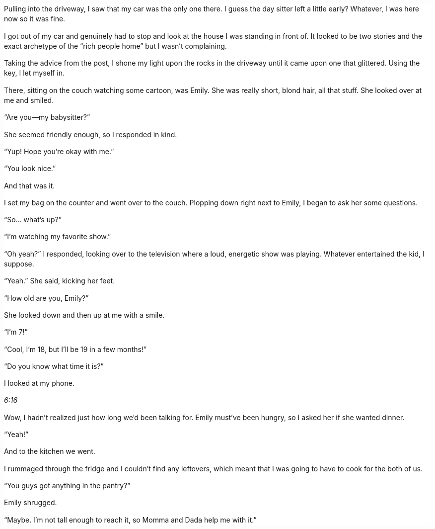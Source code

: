 Pulling into the driveway, I saw that my car was the only one there. I guess the day sitter left a little early? Whatever, I was here now so it was fine.

I got out of my car and genuinely had to stop and look at the house I was standing in front of. It looked to be two stories and the exact archetype of the “rich people home” but I wasn’t complaining.

Taking the advice from the post, I shone my light upon the rocks in the driveway until it came upon one that glittered. Using the key, I let myself in.

There, sitting on the couch watching some cartoon, was Emily. She was really short, blond hair, all that stuff. She looked over at me and smiled.

“Are you—my babysitter?”

She seemed friendly enough, so I responded in kind.

“Yup! Hope you’re okay with me.”

“You look nice.”

And that was it.

I set my bag on the counter and went over to the couch. Plopping down right next to Emily, I began to ask her some questions.

“So… what’s up?”

“I’m watching my favorite show.”

“Oh yeah?” I responded, looking over to the television where a loud, energetic show was playing. Whatever entertained the kid, I suppose.

“Yeah.” She said, kicking her feet.

“How old are you, Emily?”

She looked down and then up at me with a smile.

“I’m 7!”

“Cool, I’m 18, but I’ll be 19 in a few months!”

“Do you know what time it is?”

I looked at my phone.

*6:16*

Wow, I hadn’t realized just how long we’d been talking for. Emily must’ve been hungry, so I asked her if she wanted dinner.

“Yeah!”

And to the kitchen we went.

I rummaged through the fridge and I couldn’t find any leftovers, which meant that I was going to have to cook for the both of us.

“You guys got anything in the pantry?”

Emily shrugged.

“Maybe. I’m not tall enough to reach it, so Momma and Dada help me with it.”
